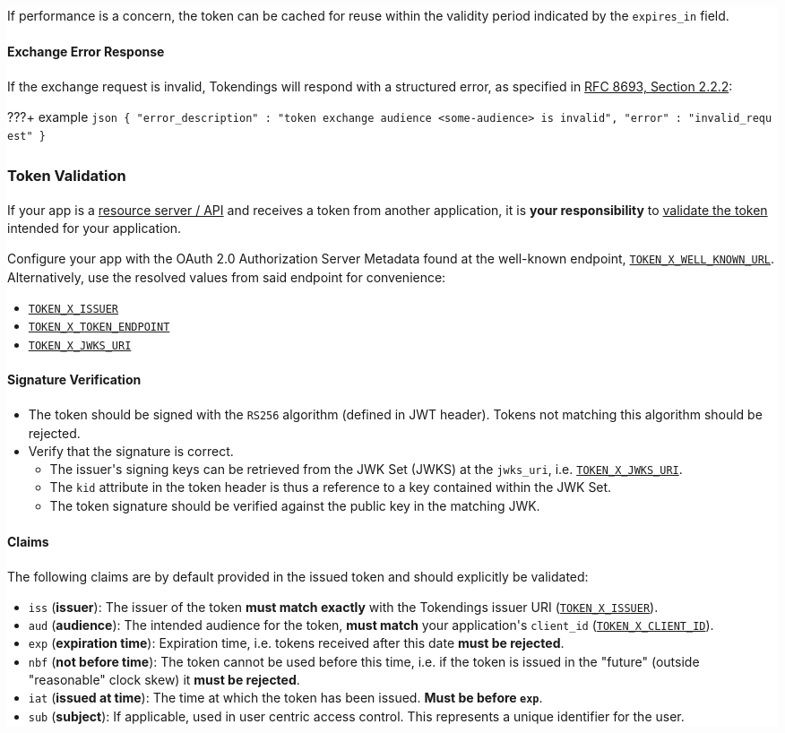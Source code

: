 If performance is a concern, the token can be cached for reuse within the validity period indicated by the `expires_in` field.

#### Exchange Error Response

If the exchange request is invalid, Tokendings will respond with a structured error, as specified in 
[RFC 8693, Section 2.2.2](https://www.rfc-editor.org/rfc/rfc8693.html#name-error-response):

???+ example
    ```json
    {
        "error_description" : "token exchange audience <some-audience> is invalid",
        "error" : "invalid_request"
    }
    ```

### Token Validation

If your app is a [resource server / API](concepts/actors.md#resource-server) and receives a token from another application, it is **your responsibility** to [validate the token](concepts/tokens.md#token-validation) intended for your application.

Configure your app with the OAuth 2.0 Authorization Server Metadata found at the well-known endpoint, [`TOKEN_X_WELL_KNOWN_URL`](tokenx.md#variables-for-validating-tokens).
Alternatively, use the resolved values from said endpoint for convenience:

- [`TOKEN_X_ISSUER`](tokenx.md#variables-for-validating-tokens)
- [`TOKEN_X_TOKEN_ENDPOINT`](tokenx.md#variables-for-validating-tokens)
- [`TOKEN_X_JWKS_URI`](tokenx.md#variables-for-validating-tokens)

#### Signature Verification

* The token should be signed with the `RS256` algorithm (defined in JWT header). Tokens not matching this algorithm should be rejected.
* Verify that the signature is correct.
  * The issuer's signing keys can be retrieved from the JWK Set (JWKS) at the `jwks_uri`, i.e. [`TOKEN_X_JWKS_URI`](tokenx.md#variables-for-validating-tokens).
  * The `kid` attribute in the token header is thus a reference to a key contained within the JWK Set.
  * The token signature should be verified against the public key in the matching JWK.

#### Claims

The following claims are by default provided in the issued token and should explicitly be validated:

* `iss` \(**issuer**\): The issuer of the token **must match exactly** with the Tokendings issuer URI ([`TOKEN_X_ISSUER`](tokenx.md#variables-for-validating-tokens)).
* `aud` \(**audience**\): The intended audience for the token, **must match** your application's `client_id` ([`TOKEN_X_CLIENT_ID`](tokenx.md#variables-for-validating-tokens)).
* `exp` \(**expiration time**\): Expiration time, i.e. tokens received after this date **must be rejected**.
* `nbf` \(**not before time**\): The token cannot be used before this time, i.e. if the token is issued in the "future" \(outside "reasonable" clock skew\) it **must be rejected**.
* `iat` \(**issued at time**\): The time at which the token has been issued. **Must be before `exp`**.
* `sub` \(**subject**\): If applicable, used in user centric access control. This represents a unique identifier for the user.
